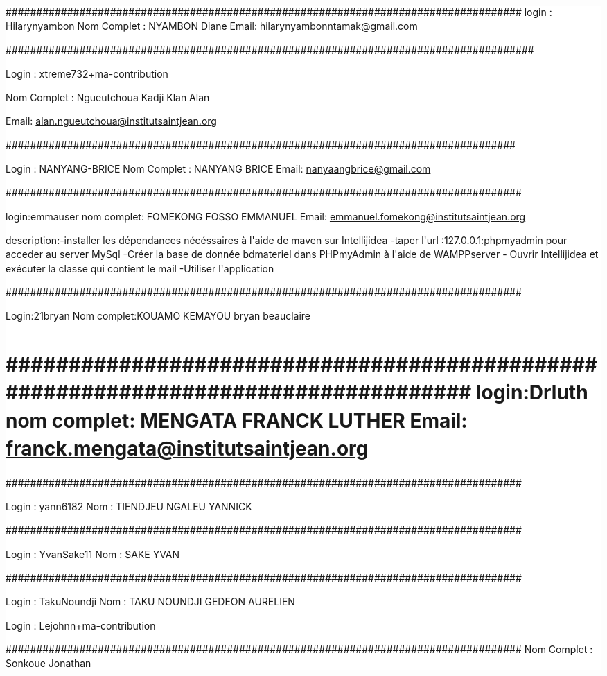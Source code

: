####################################################################################
login : Hilarynyambon
Nom Complet : NYAMBON Diane
Email: hilarynyambonntamak@gmail.com

######################################################################################

Login : xtreme732+ma-contribution 

Nom Complet : Ngueutchoua Kadji Klan Alan

Email: alan.ngueutchoua@institutsaintjean.org

###################################################################################

Login : NANYANG-BRICE 
Nom Complet : NANYANG BRICE
Email: nanyaangbrice@gmail.com

####################################################################################

login:emmauser
nom complet: FOMEKONG FOSSO EMMANUEL
Email: emmanuel.fomekong@institutsaintjean.org

description:-installer les dépendances nécéssaires à l'aide de maven sur Intellijidea
            -taper l'url :127.0.0.1:phpmyadmin pour acceder au server MySql
             -Créer la base de donnée bdmateriel dans PHPmyAdmin à l'aide de  WAMPPserver
             - Ouvrir Intellijidea et exécuter la classe qui contient le mail
             -Utiliser l'application
             
####################################################################################

Login:21bryan
Nom complet:KOUAMO KEMAYOU bryan beauclaire

#################################################################################### 
login:Drluth
nom complet: MENGATA FRANCK LUTHER
Email: franck.mengata@institutsaintjean.org   
=======
####################################################################################    


Login : yann6182
Nom   : TIENDJEU NGALEU YANNICK

####################################################################################  

Login : YvanSake11
Nom   : SAKE YVAN 

#################################################################################### 

Login : TakuNoundji
Nom   : TAKU NOUNDJI GEDEON AURELIEN

Login : Lejohnn+ma-contribution 

####################################################################################
Nom Complet : Sonkoue Jonathan

